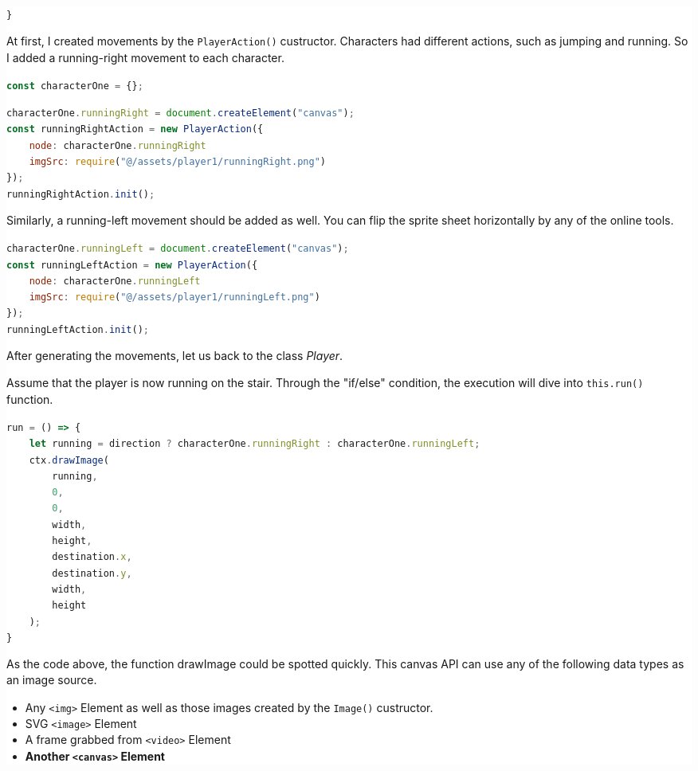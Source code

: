 ```javascript
}
```
At first, I created movements by the `PlayerAction()` custructor. Characters had different actions, such as jumping and running. So I added a running-right movement to each character.

```javascript
const characterOne = {};
```

```javascript
characterOne.runningRight = document.createElement("canvas");
const runningRightAction = new PlayerAction({
	node: characterOne.runningRight
	imgSrc: require("@/assets/player1/runningRight.png")
});
runningRightAction.init();
```

Similarly, a running-left movement should be added as well. You can flip the sprite sheet horizontally by any of the online tools.

```javascript
characterOne.runningLeft = document.createElement("canvas");
const runningLeftAction = new PlayerAction({
	node: characterOne.runningLeft
	imgSrc: require("@/assets/player1/runningLeft.png")
});
runningLeftAction.init();
```
After generating the movements, let us back to the class *Player*.

Assume that the player is now running on the stair. Through the "if/else" condition, the execution will dive into `this.run()` function.

```javascript
run = () => {
	let running = direction ? characterOne.runningRight : characterOne.runningLeft;
	ctx.drawImage(
		running,
		0,
		0,
		width,
		height,
		destination.x,
		destination.y,
		width,
		height
	);
}
```

As the code above, the function drawImage could be spotted quickly. This canvas API can use any of the following data types as an image source.
* Any `<img>` Element as well as those images created by the `Image()` custructor.
* SVG `<image>` Element
* A frame grabbed from `<video>` Element
* **Another `<canvas>` Element**
